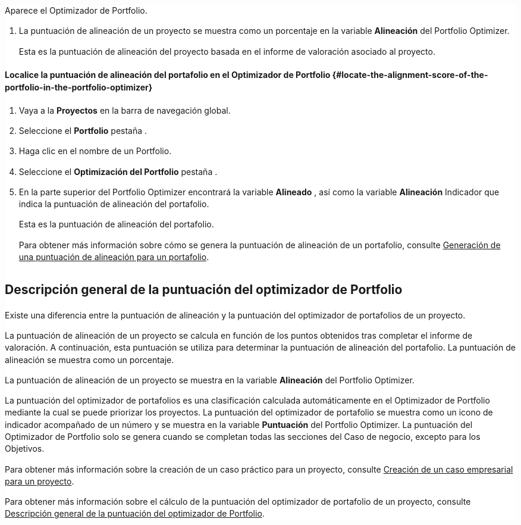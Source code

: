    Aparece el Optimizador de Portfolio.

1. La puntuación de alineación de un proyecto se muestra como un porcentaje en la variable **Alineación** del Portfolio Optimizer.

   Esta es la puntuación de alineación del proyecto basada en el informe de valoración asociado al proyecto.

#### Localice la puntuación de alineación del portafolio en el Optimizador de Portfolio  {#locate-the-alignment-score-of-the-portfolio-in-the-portfolio-optimizer}

1. Vaya a la **Proyectos** en la barra de navegación global.
1. Seleccione el **Portfolio** pestaña .
1. Haga clic en el nombre de un Portfolio.
1. Seleccione el **Optimización del Portfolio** pestaña .
1. En la parte superior del Portfolio Optimizer encontrará la variable **Alineado** , así como la variable **Alineación** Indicador que indica la puntuación de alineación del portafolio.

   Esta es la puntuación de alineación del portafolio.

   Para obtener más información sobre cómo se genera la puntuación de alineación de un portafolio, consulte [Generación de una puntuación de alineación para un portafolio](#generate-an-alignment-score-for-a-portfolio).

## Descripción general de la puntuación del optimizador de Portfolio

Existe una diferencia entre la puntuación de alineación y la puntuación del optimizador de portafolios de un proyecto.

La puntuación de alineación de un proyecto se calcula en función de los puntos obtenidos tras completar el informe de valoración. A continuación, esta puntuación se utiliza para determinar la puntuación de alineación del portafolio. La puntuación de alineación se muestra como un porcentaje.

La puntuación de alineación de un proyecto se muestra en la variable **Alineación** del Portfolio Optimizer.

La puntuación del optimizador de portafolios es una clasificación calculada automáticamente en el Optimizador de Portfolio mediante la cual se puede priorizar los proyectos. La puntuación del optimizador de portafolio se muestra como un icono de indicador acompañado de un número y se muestra en la variable **Puntuación** del Portfolio Optimizer. La puntuación del Optimizador de Portfolio solo se genera cuando se completan todas las secciones del Caso de negocio, excepto para los Objetivos.

Para obtener más información sobre la creación de un caso práctico para un proyecto, consulte [Creación de un caso empresarial para un proyecto](../../../manage-work/projects/define-a-business-case/create-business-case.md).

Para obtener más información sobre el cálculo de la puntuación del optimizador de portafolio de un proyecto, consulte [Descripción general de la puntuación del optimizador de Portfolio](../../../manage-work/portfolios/portfolio-optimizer/portfolio-optimizer-score.md).
